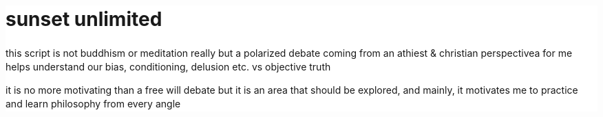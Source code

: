 # sunset unlimited

this script is not buddhism or meditation really but a polarized debate coming from an athiest & christian perspectivea for me helps understand our bias, conditioning, delusion etc. vs objective truth

it is no more motivating than a free will debate but it is an area that should be explored, and mainly, it motivates me to practice and learn philosophy from every angle


<iframe width="1248" height="702" src="https://www.youtube.com/embed/xJq5tqJVX9c" frameborder="0" allow="accelerometer; autoplay; clipboard-write; encrypted-media; gyroscope; picture-in-picture" allowfullscreen></iframe>

<div class="scrolling-script-container">
